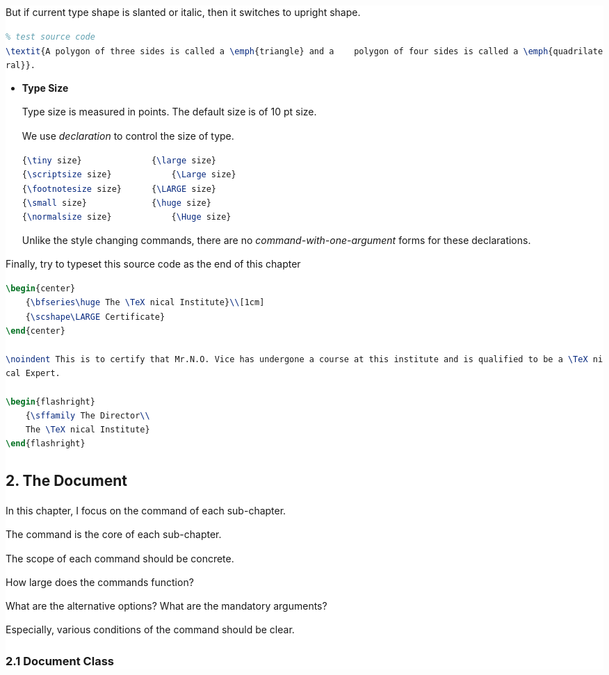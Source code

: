   But if current type shape is slanted or italic, then it switches to upright shape.

  ```latex
  % test source code
  \textit{A polygon of three sides is called a \emph{triangle} and a 	polygon of four sides is called a \emph{quadrilateral}}.
  ```

- **Type Size**

  Type size is measured in points. The default size is of 10 pt size.

  We use *declaration* to control the size of type.

  ```latex
  {\tiny size}				{\large size}
  {\scriptsize size}			{\Large size}
  {\footnotesize size}		{\LARGE size}
  {\small size}				{\huge size}
  {\normalsize size}			{\Huge size}
  ```

  Unlike the style changing commands, there are no *command-with-one-argument* forms for these declarations.


Finally, try to typeset this source code as the end of this chapter

```latex
\begin{center}
	{\bfseries\huge The \TeX nical Institute}\\[1cm]
	{\scshape\LARGE Certificate}
\end{center}

\noindent This is to certify that Mr.N.O. Vice has undergone a course at this institute and is qualified to be a \TeX nical Expert.

\begin{flashright}
	{\sffamily The Director\\
	The \TeX nical Institute}
\end{flashright}
```



## 2. The Document

In this chapter, I focus on the command of each sub-chapter.

The command is the core of each sub-chapter.

The scope of each command should be concrete. 

How large does the commands function?

What are the alternative options? What are the mandatory arguments?

Especially, various conditions of the command should be clear.

### 2.1 Document Class
